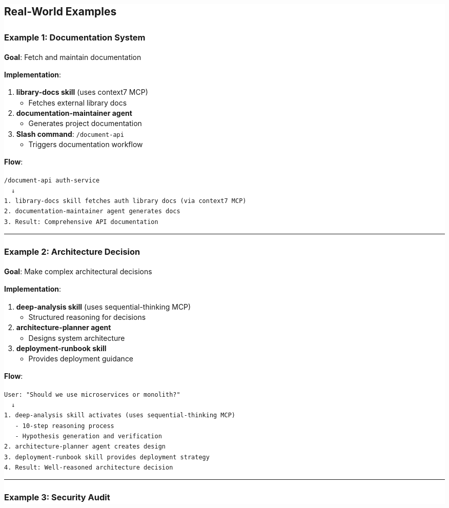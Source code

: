 
## Real-World Examples

### Example 1: Documentation System

**Goal**: Fetch and maintain documentation

**Implementation**:
1. **library-docs skill** (uses context7 MCP)
   - Fetches external library docs
2. **documentation-maintainer agent**
   - Generates project documentation
3. **Slash command**: `/document-api`
   - Triggers documentation workflow

**Flow**:
```
/document-api auth-service
  ↓
1. library-docs skill fetches auth library docs (via context7 MCP)
2. documentation-maintainer agent generates docs
3. Result: Comprehensive API documentation
```

---

### Example 2: Architecture Decision

**Goal**: Make complex architectural decisions

**Implementation**:
1. **deep-analysis skill** (uses sequential-thinking MCP)
   - Structured reasoning for decisions
2. **architecture-planner agent**
   - Designs system architecture
3. **deployment-runbook skill**
   - Provides deployment guidance

**Flow**:
```
User: "Should we use microservices or monolith?"
  ↓
1. deep-analysis skill activates (uses sequential-thinking MCP)
   - 10-step reasoning process
   - Hypothesis generation and verification
2. architecture-planner agent creates design
3. deployment-runbook skill provides deployment strategy
4. Result: Well-reasoned architecture decision
```

---

### Example 3: Security Audit
